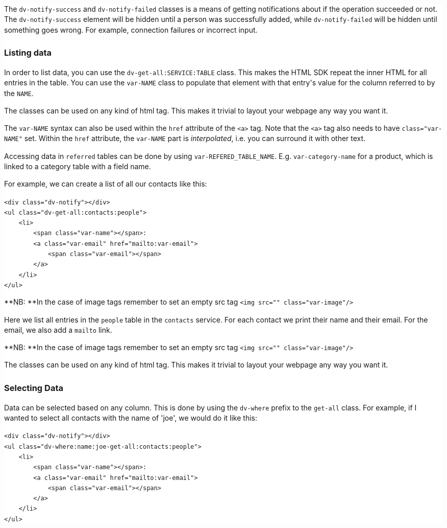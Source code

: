 The `dv-notify-success` and `dv-notify-failed` classes is a means of getting notifications about if the operation succeeded or not. The `dv-notify-success` element will be hidden until a person was successfully added, while `dv-notify-failed` will be hidden until something goes wrong. For example, connection failures or incorrect input.

### Listing data

In order to list data, you can use the `dv-get-all:SERVICE:TABLE` class. This makes the HTML SDK repeat the inner HTML for all entries in the table. You can use the `var-NAME` class to populate that element with that entry's value for the column referred to by the `NAME`.

The classes can be used on any kind of html tag. This makes it trivial to layout your webpage any way you want it.

The `var-NAME` syntax can also be used within the `href` attribute of the `<a>` tag. Note that the `<a>` tag also needs to have `class="var-NAME"` set. Within the `href` attribute, the `var-NAME` part is _interpolated_, i.e. you can surround it with other text.

Accessing data in `referred` tables can be done by using `var-REFERED_TABLE_NAME`. E.g. `var-category-name` for a product, which is linked to a category table with a field name.

For example, we can create a list of all our contacts like this:

```markup
<div class="dv-notify"></div>
<ul class="dv-get-all:contacts:people">
    <li>
        <span class="var-name"></span>:
        <a class="var-email" href="mailto:var-email">
            <span class="var-email"></span>
        </a>
    </li>
</ul>
```

**NB: **In the case of image tags remember to set an empty src tag `<img src="" class="var-image"/>`

Here we list all entries in the `people` table in the `contacts` service. For each contact we print their name and their email. For the email, we also add a `mailto` link.

**NB: **In the case of image tags remember to set an empty src tag `<img src="" class="var-image"/>`

The classes can be used on any kind of html tag. This makes it trivial to layout your webpage any way you want it.

### Selecting Data

Data can be selected based on any column. This is done by using the `dv-where` prefix to the `get-all` class. For example, if I wanted to select all contacts with the name of 'joe', we would do it like this:

```markup
<div class="dv-notify"></div>
<ul class="dv-where:name:joe-get-all:contacts:people">
    <li>
        <span class="var-name"></span>:
        <a class="var-email" href="mailto:var-email">
            <span class="var-email"></span>
        </a>
    </li>
</ul>
```

